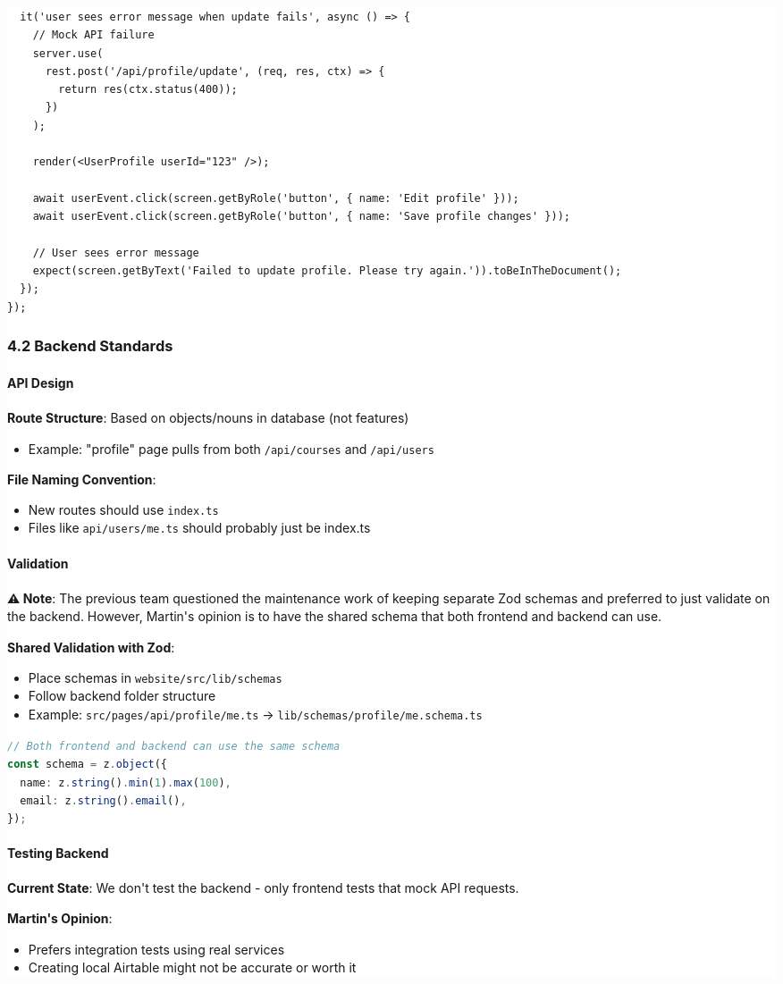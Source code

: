 ```tsx
  it('user sees error message when update fails', async () => {
    // Mock API failure
    server.use(
      rest.post('/api/profile/update', (req, res, ctx) => {
        return res(ctx.status(400));
      })
    );
    
    render(<UserProfile userId="123" />);
    
    await userEvent.click(screen.getByRole('button', { name: 'Edit profile' }));
    await userEvent.click(screen.getByRole('button', { name: 'Save profile changes' }));
    
    // User sees error message
    expect(screen.getByText('Failed to update profile. Please try again.')).toBeInTheDocument();
  });
});
```

### 4.2 Backend Standards

#### API Design

**Route Structure**: Based on objects/nouns in database (not features)
- Example: "profile" page pulls from both `/api/courses` and `/api/users`

**File Naming Convention**:
- New routes should use `index.ts`
- Files like `api/users/me.ts` should probably just be index.ts

#### Validation

**⚠️ Note**: The previous team questioned the maintenance work of keeping separate Zod schemas and preferred to just validate on the backend. However, Martin's opinion is to have the shared schema that both frontend and backend can use.

**Shared Validation with Zod**:
- Place schemas in `website/src/lib/schemas`
- Follow backend folder structure
- Example: `src/pages/api/profile/me.ts` → `lib/schemas/profile/me.schema.ts`

```typescript
// Both frontend and backend can use the same schema
const schema = z.object({
  name: z.string().min(1).max(100),
  email: z.string().email(),
});
```

#### Testing Backend

**Current State**: We don't test the backend - only frontend tests that mock API requests.

**Martin's Opinion**: 
- Prefers integration tests using real services
- Creating local Airtable might not be accurate or worth it
